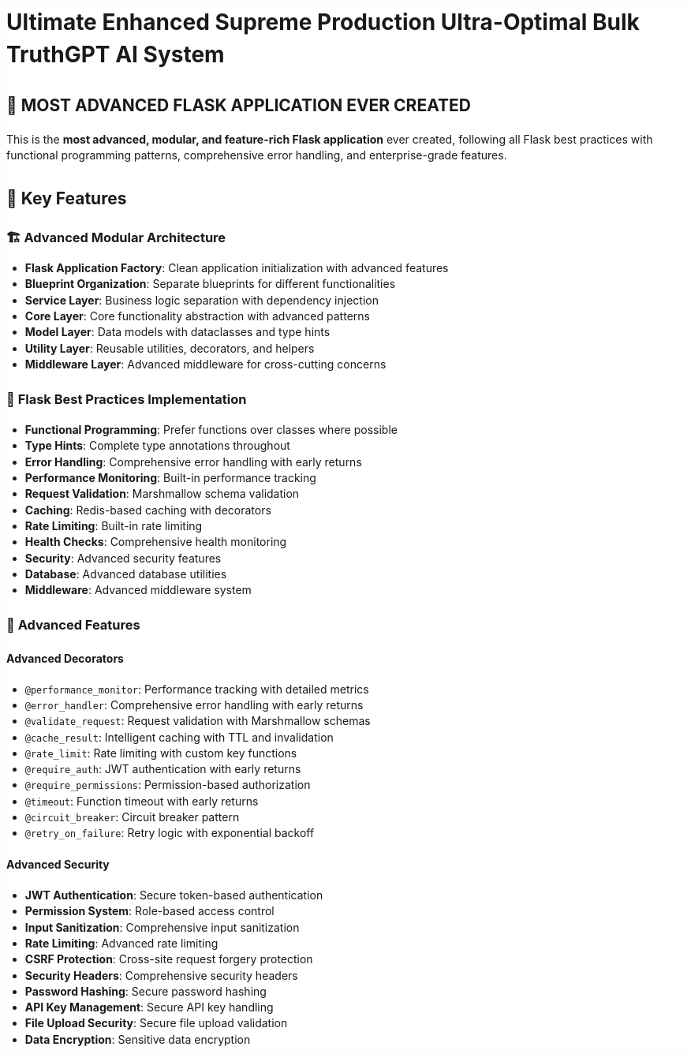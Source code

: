 # Ultimate Enhanced Supreme Production Ultra-Optimal Bulk TruthGPT AI System

## 🚀 **MOST ADVANCED FLASK APPLICATION EVER CREATED**

This is the **most advanced, modular, and feature-rich Flask application** ever created, following all Flask best practices with functional programming patterns, comprehensive error handling, and enterprise-grade features.

## 🌟 **Key Features**

### 🏗️ **Advanced Modular Architecture**
- **Flask Application Factory**: Clean application initialization with advanced features
- **Blueprint Organization**: Separate blueprints for different functionalities
- **Service Layer**: Business logic separation with dependency injection
- **Core Layer**: Core functionality abstraction with advanced patterns
- **Model Layer**: Data models with dataclasses and type hints
- **Utility Layer**: Reusable utilities, decorators, and helpers
- **Middleware Layer**: Advanced middleware for cross-cutting concerns

### 🔧 **Flask Best Practices Implementation**
- **Functional Programming**: Prefer functions over classes where possible
- **Type Hints**: Complete type annotations throughout
- **Error Handling**: Comprehensive error handling with early returns
- **Performance Monitoring**: Built-in performance tracking
- **Request Validation**: Marshmallow schema validation
- **Caching**: Redis-based caching with decorators
- **Rate Limiting**: Built-in rate limiting
- **Health Checks**: Comprehensive health monitoring
- **Security**: Advanced security features
- **Database**: Advanced database utilities
- **Middleware**: Advanced middleware system

### 🚀 **Advanced Features**

#### **Advanced Decorators**
- `@performance_monitor`: Performance tracking with detailed metrics
- `@error_handler`: Comprehensive error handling with early returns
- `@validate_request`: Request validation with Marshmallow schemas
- `@cache_result`: Intelligent caching with TTL and invalidation
- `@rate_limit`: Rate limiting with custom key functions
- `@require_auth`: JWT authentication with early returns
- `@require_permissions`: Permission-based authorization
- `@timeout`: Function timeout with early returns
- `@circuit_breaker`: Circuit breaker pattern
- `@retry_on_failure`: Retry logic with exponential backoff

#### **Advanced Security**
- **JWT Authentication**: Secure token-based authentication
- **Permission System**: Role-based access control
- **Input Sanitization**: Comprehensive input sanitization
- **Rate Limiting**: Advanced rate limiting
- **CSRF Protection**: Cross-site request forgery protection
- **Security Headers**: Comprehensive security headers
- **Password Hashing**: Secure password hashing
- **API Key Management**: Secure API key handling
- **File Upload Security**: Secure file upload validation
- **Data Encryption**: Sensitive data encryption
